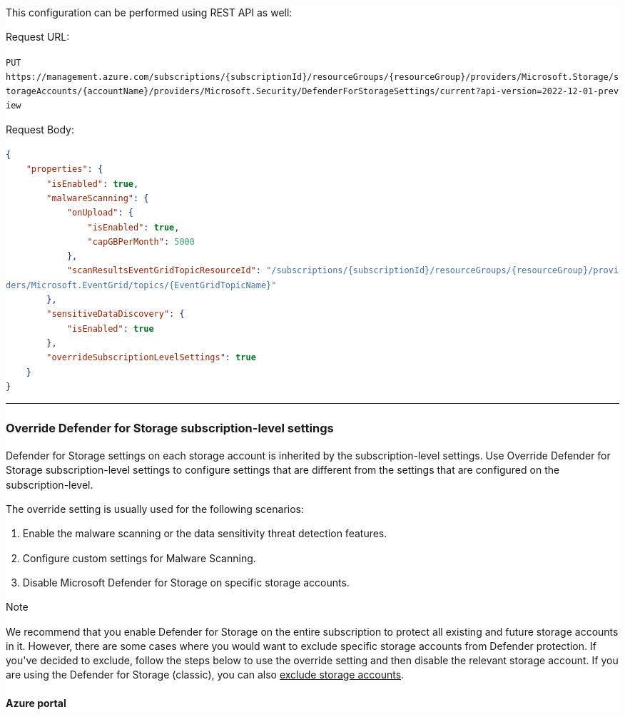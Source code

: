 This configuration can be performed using REST API as well:

Request URL:

```http
PUT
https://management.azure.com/subscriptions/{subscriptionId}/resourceGroups/{resourceGroup}/providers/Microsoft.Storage/storageAccounts/{accountName}/providers/Microsoft.Security/DefenderForStorageSettings/current?api-version=2022-12-01-preview
```

Request Body:

```json
{ 
    "properties": { 
        "isEnabled": true, 
        "malwareScanning": { 
            "onUpload": { 
                "isEnabled": true, 
                "capGBPerMonth": 5000 
            }, 
            "scanResultsEventGridTopicResourceId": "/subscriptions/{subscriptionId}/resourceGroups/{resourceGroup}/providers/Microsoft.EventGrid/topics/{EventGridTopicName}" 
        }, 
        "sensitiveDataDiscovery": { 
            "isEnabled": true 
        }, 
        "overrideSubscriptionLevelSettings": true 
    } 
}
```


---

### Override Defender for Storage subscription-level settings

Defender for Storage settings on each storage account is inherited by the subscription-level settings. Use Override Defender for Storage subscription-level settings to configure settings that are different from the settings that are configured on the subscription-level.

The override setting is usually used for the following scenarios:

1. Enable the malware scanning or the data sensitivity threat detection features.

1. Configure custom settings for Malware Scanning.

1. Disable Microsoft Defender for Storage on specific storage accounts.

> [!NOTE]
> We recommend that you enable Defender for Storage on the entire subscription to protect all existing and future storage accounts in it. However, there are some cases where you would want to exclude specific storage accounts from Defender protection. If you've decided to exclude, follow the steps below to use the override setting and then disable the relevant storage account.
> If you are using the Defender for Storage (classic), you can also [exclude storage accounts](../../defender-for-cloud/defender-for-storage-classic-enable.md).
#### Azure portal
